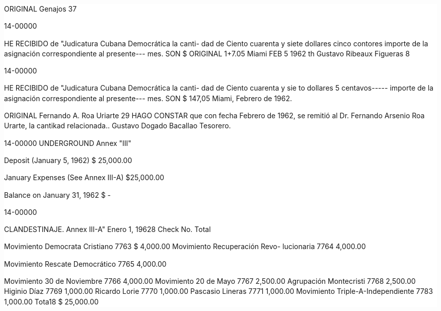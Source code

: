 ORIGINAL
Genajos
37

14-00000

HE RECIBIDO de "Judicatura Cubana Democrática la canti-
dad de Ciento cuarenta y siete dollares cinco contores
importe de la asignación correspondiente al presente---
mes.
SON $
ORIGINAL 1+7.05 Miami FEB 5 1962
th
Gustavo Ribeaux Figueras
8

14-00000

HE RECIBIDO de "Judicatura Cubana Democrática la canti-
dad de Ciento cuarenta y sie to dollares 5 centavos-----
importe de la asignación correspondiente al presente---
mes.
SON $ 147,05 Miami, Febrero de 1962.

ORIGINAL
Fernando A. Roa Uriarte
29
HAGO CONSTAR que con fecha Febrero de 1962, se remitió al
Dr. Fernando Arsenio Roa Urarte, la cantikad relacionada..
Gustavo Dogado Bacallao
Tesorero.

14-00000
UNDERGROUND
Annex "III"

Deposit (January 5, 1962) $ 25,000.00

January Expenses (See Annex III-A) $25,000.00

Balance on January 31, 1962 $ -

14-00000

CLANDESTINAJE.
Annex III-A"
Enero 1, 19628
Check No. Total

Movimiento Democrata Cristiano 7763 $ 4,000.00
Movimiento Recuperación Revo-
lucionaria 7764 4,000.00

Movimiento Rescate Democrático 7765 4,000.00

Movimiento 30 de Noviembre 7766 4,000.00
Movimiento 20 de Mayo 7767 2,500.00
Agrupación Montecristi 7768 2,500.00
Higinio Díaz 7769 1,000.00
Ricardo Lorie 7770 1,000.00
Pascasio Lineras 7771 1,000.00
Movimiento Triple-A-Independiente 7783 1,000.00
Tota18 $ 25,000.00
